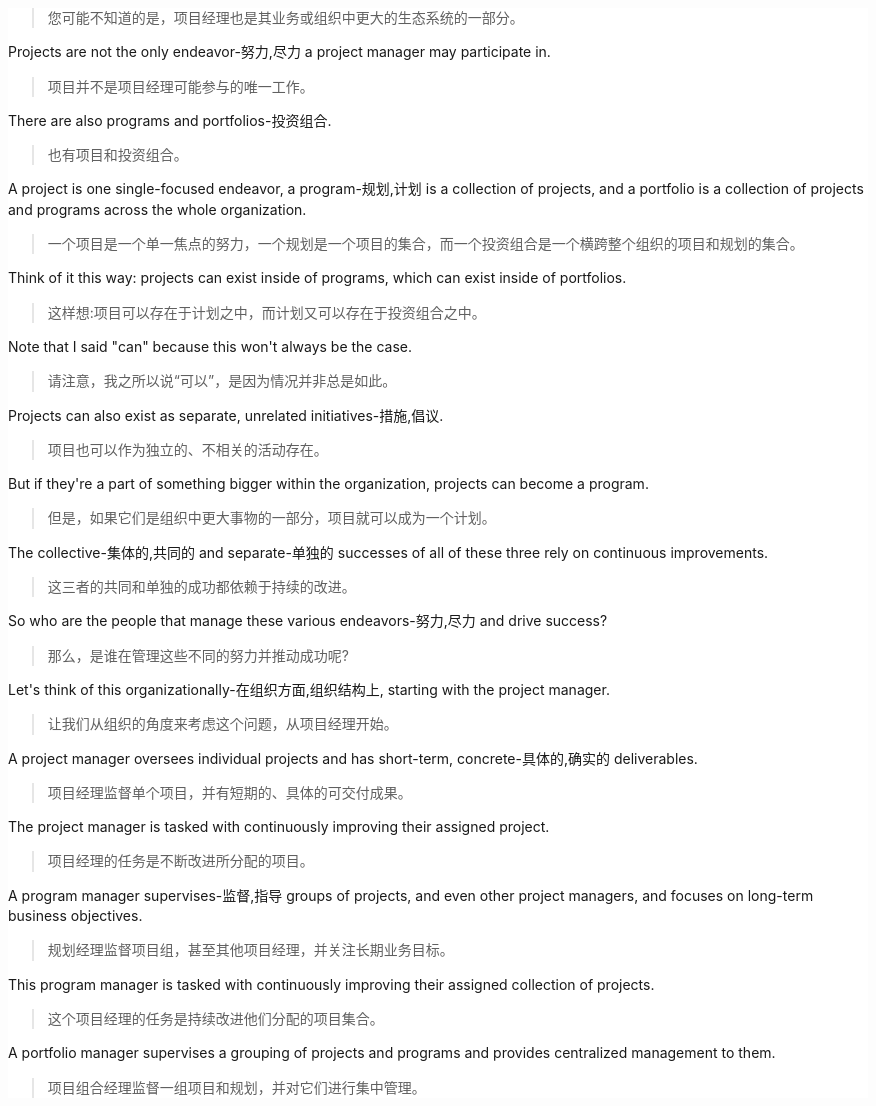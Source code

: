 > 您可能不知道的是，项目经理也是其业务或组织中更大的生态系统的一部分。

Projects are not the only endeavor-努力,尽力 a project manager may participate in.

> 项目并不是项目经理可能参与的唯一工作。

There are also programs and portfolios-投资组合.

> 也有项目和投资组合。

A project is one single-focused endeavor, a program-规划,计划 is a collection of projects, and a portfolio is a collection of projects and programs across the whole organization.

> 一个项目是一个单一焦点的努力，一个规划是一个项目的集合，而一个投资组合是一个横跨整个组织的项目和规划的集合。

Think of it this way: projects can exist inside of programs, which can exist inside of portfolios.

> 这样想:项目可以存在于计划之中，而计划又可以存在于投资组合之中。

Note that I said "can" because this won't always be the case.

> 请注意，我之所以说“可以”，是因为情况并非总是如此。

Projects can also exist as separate, unrelated initiatives-措施,倡议.

> 项目也可以作为独立的、不相关的活动存在。

But if they're a part of something bigger within the organization, projects can become a program.

> 但是，如果它们是组织中更大事物的一部分，项目就可以成为一个计划。

The collective-集体的,共同的 and separate-单独的 successes of all of these three rely on continuous improvements.

> 这三者的共同和单独的成功都依赖于持续的改进。

So who are the people that manage these various endeavors-努力,尽力 and drive success?

> 那么，是谁在管理这些不同的努力并推动成功呢?

Let's think of this organizationally-在组织方面,组织结构上, starting with the project manager.

> 让我们从组织的角度来考虑这个问题，从项目经理开始。

A project manager oversees individual projects and has short-term, concrete-具体的,确实的 deliverables.

> 项目经理监督单个项目，并有短期的、具体的可交付成果。

The project manager is tasked with continuously improving their assigned project.

> 项目经理的任务是不断改进所分配的项目。

A program manager supervises-监督,指导 groups of projects, and even other project managers, and focuses on long-term business objectives.

> 规划经理监督项目组，甚至其他项目经理，并关注长期业务目标。

This program manager is tasked with continuously improving their assigned collection of projects.

> 这个项目经理的任务是持续改进他们分配的项目集合。

A portfolio manager supervises a grouping of projects and programs and provides centralized management to them.

> 项目组合经理监督一组项目和规划，并对它们进行集中管理。
